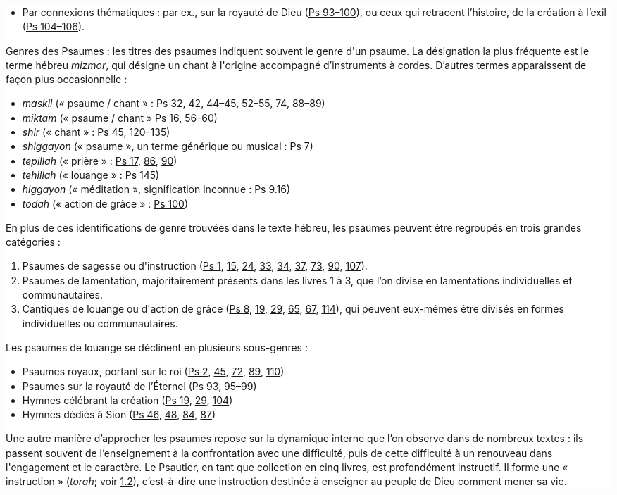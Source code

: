 * Par connexions thématiques : par ex., sur la royauté de Dieu ([Ps 93–100](https://ref.ly/Ps93:1-Ps100:5)), ou ceux qui retracent l’histoire, de la création à l’exil ([Ps 104–106](https://ref.ly/Ps104:1-Ps106:48)).

Genres des Psaumes : les titres des psaumes indiquent souvent le genre d'un psaume. La désignation la plus fréquente est le terme hébreu *mizmor*, qui désigne un chant à l'origine accompagné d’instruments à cordes. D’autres termes apparaissent de façon plus occasionnelle : 

* *maskil* (« psaume / chant » : [Ps 32](https://ref.ly/Ps32:1-Ps32:11), [42](https://ref.ly/Ps42:1-Ps42:11), [44–45](https://ref.ly/Ps44:1-Ps45:17), [52–55](https://ref.ly/Ps52:1-Ps55:23), [74](https://ref.ly/Ps74:1-Ps74:23), [88–89](https://ref.ly/Ps88:1-Ps89:52))
* *miktam* (« psaume / chant » [Ps 16](https://ref.ly/Ps16:1-Ps16:11), [56–60](https://ref.ly/Ps56:1-Ps60:12))
* *shir* (« chant » : [Ps 45](https://ref.ly/Ps45:1-Ps45:17), [120–135](https://ref.ly/Ps120:1-Ps135:21))
* *shiggayon* (« psaume », un terme générique ou musical : [Ps 7](https://ref.ly/Ps7:1-Ps7:17))
* *tepillah* (« prière » : [Ps 17](https://ref.ly/Ps17:1-Ps17:15), [86](https://ref.ly/Ps86:1-Ps86:17), [90](https://ref.ly/Ps90:1-Ps90:17))
* *tehillah* (« louange » : [Ps 145](https://ref.ly/Ps145:1-Ps145:21))
* *higgayon* (« méditation », signification inconnue : [Ps 9\.16](https://ref.ly/Ps9:16))
* *todah* (« action de grâce » : [Ps 100](https://ref.ly/Ps100:1-Ps100:5))

En plus de ces identifications de genre trouvées dans le texte hébreu, les psaumes peuvent être regroupés en trois grandes catégories :

1. Psaumes de sagesse ou d'instruction ([Ps 1](https://ref.ly/Ps1:1-Ps1:6), [15](https://ref.ly/Ps15:1-Ps15:5), [24](https://ref.ly/Ps24:1-Ps24:10), [33](https://ref.ly/Ps33:1-Ps33:22), [34](https://ref.ly/Ps34:1-Ps34:22), [37](https://ref.ly/Ps37:1-Ps37:40), [73](https://ref.ly/Ps73:1-Ps73:28), [90](https://ref.ly/Ps90:1-Ps90:17), [107](https://ref.ly/Ps107:1-Ps107:43)).
2. Psaumes de lamentation, majoritairement présents dans les livres 1 à 3, que l’on divise en lamentations individuelles et communautaires.
3. Cantiques de louange ou d'action de grâce ([Ps 8](https://ref.ly/Ps8:1-Ps8:9), [19](https://ref.ly/Ps19:1-Ps19:14), [29](https://ref.ly/Ps29:1-Ps29:11), [65](https://ref.ly/Ps65:1-Ps65:13), [67](https://ref.ly/Ps67:1-Ps67:7), [114](https://ref.ly/Ps114:1-Ps114:8)), qui peuvent eux\-mêmes être divisés en formes individuelles ou communautaires.

Les psaumes de louange se déclinent en plusieurs sous\-genres :

* Psaumes royaux, portant sur le roi ([Ps 2](https://ref.ly/Ps2:1-Ps2:12), [45](https://ref.ly/Ps45:1-Ps45:17), [72](https://ref.ly/Ps72:1-Ps72:20), [89](https://ref.ly/Ps89:1-Ps89:52), [110](https://ref.ly/Ps110:1-Ps110:7))
* Psaumes sur la royauté de l’Éternel ([Ps 93](https://ref.ly/Ps93:1-Ps93:5), [95–99](https://ref.ly/Ps95:1-Ps99:9))
* Hymnes célébrant la création ([Ps 19](https://ref.ly/Ps19:1-Ps19:14), [29](https://ref.ly/Ps29:1-Ps29:11), [104](https://ref.ly/Ps104:1-Ps104:35))
* Hymnes dédiés à Sion ([Ps 46](https://ref.ly/Ps46:1-Ps46:11), [48](https://ref.ly/Ps48:1-Ps48:14), [84](https://ref.ly/Ps84:1-Ps84:12), [87](https://ref.ly/Ps87:1-Ps87:7))

Une autre manière d’approcher les psaumes repose sur la dynamique interne que l’on observe dans de nombreux textes : ils passent souvent de l’enseignement à la confrontation avec une difficulté, puis de cette difficulté à un renouveau dans l'engagement et le caractère. Le Psautier, en tant que collection en cinq livres, est profondément instructif. Il forme une « instruction » (*torah*; voir [1\.2](https://ref.ly/Ps1:2)), c’est\-à\-dire une instruction destinée à enseigner au peuple de Dieu comment mener sa vie.
